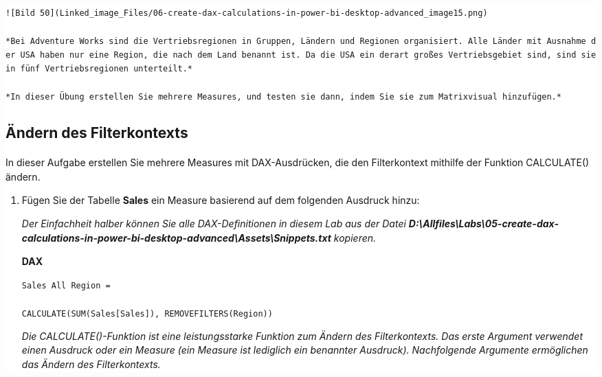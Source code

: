    ![Bild 50](Linked_image_Files/06-create-dax-calculations-in-power-bi-desktop-advanced_image15.png)

    *Bei Adventure Works sind die Vertriebsregionen in Gruppen, Ländern und Regionen organisiert. Alle Länder mit Ausnahme der USA haben nur eine Region, die nach dem Land benannt ist. Da die USA ein derart großes Vertriebsgebiet sind, sind sie in fünf Vertriebsregionen unterteilt.*

    *In dieser Übung erstellen Sie mehrere Measures, und testen sie dann, indem Sie sie zum Matrixvisual hinzufügen.*

## **Ändern des Filterkontexts**

In dieser Aufgabe erstellen Sie mehrere Measures mit DAX-Ausdrücken, die den Filterkontext mithilfe der Funktion CALCULATE() ändern.

1. Fügen Sie der Tabelle **Sales** ein Measure basierend auf dem folgenden Ausdruck hinzu:
    
     *Der Einfachheit halber können Sie alle DAX-Definitionen in diesem Lab aus der Datei **D:\Allfiles\Labs\05-create-dax-calculations-in-power-bi-desktop-advanced\Assets\Snippets.txt** kopieren.*


    **DAX**


    ```
    Sales All Region =

    CALCULATE(SUM(Sales[Sales]), REMOVEFILTERS(Region))
    ```


    *Die CALCULATE()-Funktion ist eine leistungsstarke Funktion zum Ändern des Filterkontexts. Das erste Argument verwendet einen Ausdruck oder ein Measure (ein Measure ist lediglich ein benannter Ausdruck). Nachfolgende Argumente ermöglichen das Ändern des Filterkontexts.*
